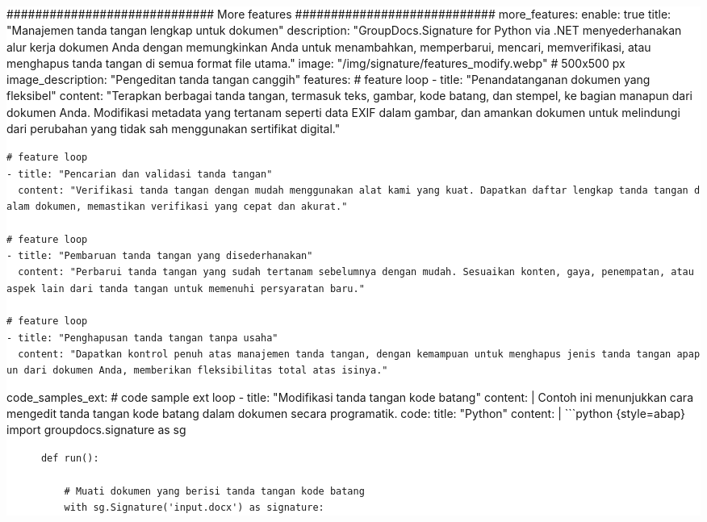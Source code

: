 ############################# More features ############################
more_features:
  enable: true
  title: "Manajemen tanda tangan lengkap untuk dokumen"
  description: "GroupDocs.Signature for Python via .NET menyederhanakan alur kerja dokumen Anda dengan memungkinkan Anda untuk menambahkan, memperbarui, mencari, memverifikasi, atau menghapus tanda tangan di semua format file utama."
  image: "/img/signature/features_modify.webp" # 500x500 px
  image_description: "Pengeditan tanda tangan canggih"
  features:
    # feature loop
    - title: "Penandatanganan dokumen yang fleksibel"
      content: "Terapkan berbagai tanda tangan, termasuk teks, gambar, kode batang, dan stempel, ke bagian manapun dari dokumen Anda. Modifikasi metadata yang tertanam seperti data EXIF dalam gambar, dan amankan dokumen untuk melindungi dari perubahan yang tidak sah menggunakan sertifikat digital."

    # feature loop
    - title: "Pencarian dan validasi tanda tangan"
      content: "Verifikasi tanda tangan dengan mudah menggunakan alat kami yang kuat. Dapatkan daftar lengkap tanda tangan dalam dokumen, memastikan verifikasi yang cepat dan akurat."

    # feature loop
    - title: "Pembaruan tanda tangan yang disederhanakan"
      content: "Perbarui tanda tangan yang sudah tertanam sebelumnya dengan mudah. Sesuaikan konten, gaya, penempatan, atau aspek lain dari tanda tangan untuk memenuhi persyaratan baru."

    # feature loop
    - title: "Penghapusan tanda tangan tanpa usaha"
      content: "Dapatkan kontrol penuh atas manajemen tanda tangan, dengan kemampuan untuk menghapus jenis tanda tangan apapun dari dokumen Anda, memberikan fleksibilitas total atas isinya."
      
  code_samples_ext:
    # code sample ext loop
    - title: "Modifikasi tanda tangan kode batang"
      content: |
        Contoh ini menunjukkan cara mengedit tanda tangan kode batang dalam dokumen secara programatik.
      code:
        title: "Python"
        content: |
          ```python {style=abap}
          import groupdocs.signature as sg

          def run():

              # Muati dokumen yang berisi tanda tangan kode batang
              with sg.Signature('input.docx') as signature:

